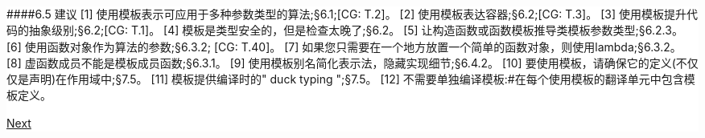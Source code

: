 ####6.5 建议
    [1] 使用模板表示可应用于多种参数类型的算法;§6.1;[CG: T.2]。
    [2] 使用模板表达容器;§6.2;[CG: T.3]。
    [3] 使用模板提升代码的抽象级别;§6.2;[CG: T.1]。
    [4] 模板是类型安全的，但是检查太晚了;§6.2。
    [5] 让构造函数或函数模板推导类模板参数类型;§6.2.3。
    [6] 使用函数对象作为算法的参数;§6.3.2; [CG: T.40]。
    [7] 如果您只需要在一个地方放置一个简单的函数对象，则使用lambda;§6.3.2。
    [8] 虚函数成员不能是模板成员函数;§6.3.1。
    [9] 使用模板别名简化表示法，隐藏实现细节;§6.4.2。
    [10] 要使用模板，请确保它的定义(不仅仅是声明)在作用域中;§7.5。
    [11] 模板提供编译时的" duck typing ";§7.5。
    [12] 不需要单独编译模板:#在每个使用模板的翻译单元中包含模板定义。

[Next](study/computer/notebooks/A-Tour-of-C++/7.md)